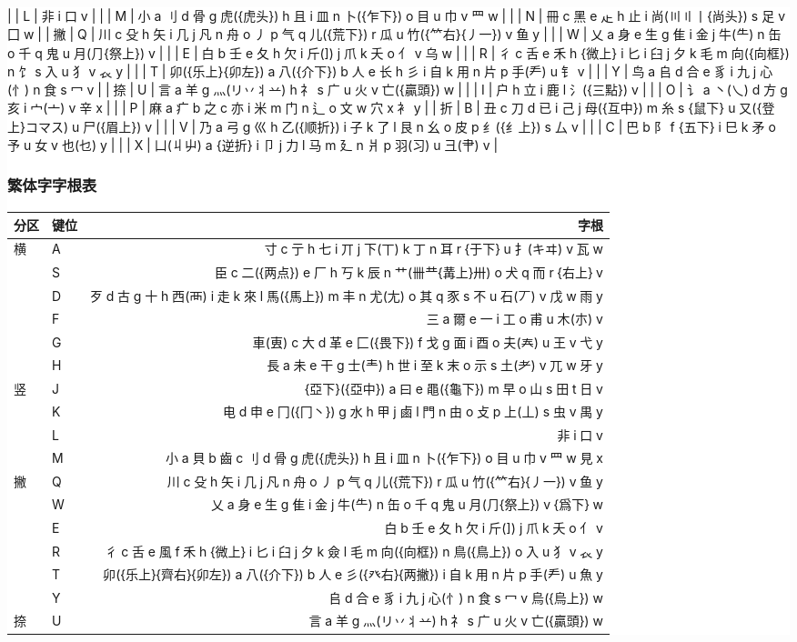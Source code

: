 |      | L    |                                                                                  非 i  口 v |
|      | M    |                  小 a  刂 d  骨 g  虎({虎头}) h  且 i  皿 n  卜({乍下}) o  目 u  巾 v  罒 w |
|      | N    |                                      冊 c  黑 e  龰 h  止 i  尚(〣〢丨{尚头}) s  足 v  囗 w |
| 撇   | Q    | 川 c  殳 h  矢 i  几 j  凡 n  舟 o  丿 p  气 q  儿({荒下}) r  瓜 u  竹({⺮右}{丿一}) v  鱼 y |
|      | W    |                      乂 a  身 e  生 g  隹 i  金 j  牛(⺧) n  缶 o  千 q  鬼 u  月(⺆{祭上}) v |
|      | E    |                                     白 b  壬 e  夂 h  欠 i  斤() j  爪 k  夭 o  亻 v  乌 w |
|      | R    |     彳 c  舌 e  禾 h  {微上} i  匕 i  臼 j  夕 k  毛 m  向({向框}) n  饣 s  入 u  犭 v  𧘇 y |
|      | T    |        卯({乐上}{卯左}) a  八({介下}) b  人 e  长 h  彡 i  自 k  用 n  片 p  手(龵) u  钅 v |
|      | Y    |                                           鸟 a  𠂤 d  合 e  豸 i  九 j  心(忄) n  食 s  冖 v |
| 捺   | U    |                                  言 a  羊 g  灬(リ丷丬䒑) h  礻 s  广 u  火 v  亡({贏頭}) w |
|      | I    |                                                              户 h  立 i  鹿 l  氵({三點}) v |
|      | O    |                                                  讠 a  丶(乀) d  方 g  亥 i  宀(亠) v  辛 x |
|      | P    |                                  麻 a  疒 b  之 c  亦 i  米 m  门 n  辶 o  文 w  穴 x  衤 y |
| 折   | B    |      丑 c  刀 d  已 i  己 j  母({互中}) m  糸 s  {鼠下} u  又({登上}コマス) u  尸({眉上}) v |
|      | V    |            乃 a  弓 g  巛 h  乙({顺折}) i  子 k  了 l  艮 n  幺 o  皮 p  纟({纟上}) s  厶 v |
|      | C    |                                      巴 b  阝 f  {五下} i  巳 k  矛 o  予 u  女 v  也(乜) y |
|      | X    |                      凵(丩屮) a  {逆折} i  卩 j  力 l  马 m  廴 n  爿 p  羽(习) u  彐(肀) v |

### 繁体字字根表

| 分区 | 键位 |                                                                                                         字根 |
| :--- | :--- | -----------------------------------------------------------------------------------------------------------: |
| 横   | A    |                                     寸 c  亍 h  七 i  丌 j  下(丅) k  丁 n  耳 r  {于下} u  扌(キヰ) v  瓦 w |
|      | S    |                               臣 c  二({两点}) e  厂 h  丂 k  辰 n  艹(卌龷{冓上}卅) o  犬 q  而 r  {右上} v |
|      | D    | 歹 d  古 g  十 h  西(襾) i  走 k  來 l  馬({馬上}) m  丰 n  尤(尢) o  其 q  豕 s  不 u  石(丆) v  戊 w  雨 y |
|      | F    |                                                                       三 a  爾 e  一 i  工 o  甫 u  木(朩) v |
|      | G    |                                    車(叀) c  大 d  革 e  匚({畏下}) f  戈 g  面 i  酉 o  夫(𡗗) u  王 v  弋 y |
|      | H    |                                     長 a  未 e  干 g  士(龶) h  世 i  至 k  末 o  示 s  土(耂) v  兀 w  牙 y |
| 竖   | J    |                                                 {亞下}({亞中}) a  曰 e  黽({龜下}) m  早 o  山 s  田 t  日 v |
|      | K    |                           电 d  申 e  冂({冂丶}) g  水 h  甲 j  鹵 l  門 n  由 o  攴 p  上(丄) s  虫 v  禺 y |
|      | L    |                                                                                                   非 i  口 v |
|      | M    |                 小 a  貝 b  齒 c  刂 d  骨 g  虎({虎头}) h  且 i  皿 n  卜({乍下}) o  目 u  巾 v  罒 w  見 x |
| 撇   | Q    |                  川 c  殳 h  矢 i  几 j  凡 n  舟 o  丿 p  气 q  儿({荒下}) r  瓜 u  竹({⺮右}{丿一}) v  鱼 y |
|      | W    |                             乂 a  身 e  生 g  隹 i  金 j  牛(⺧) n  缶 o  千 q  鬼 u  月(⺆{祭上}) v  {爲下} w |
|      | E    |                                                            白 b  壬 e  夂 h  欠 i  斤() j  爪 k  夭 o  亻 v |
|      | R    |  彳 c  舌 e  風 f  禾 h  {微上} i  匕 i  臼 j  夕 k  僉 l  毛 m  向({向框}) n  鳥({鳥上}) o  入 u  犭 v  𧘇 y |
|      | T    |           卯({乐上}{齊右}{卯左}) a  八({介下}) b  人 e  彡({癶右}{两撇}) i  自 k  用 n  片 p  手(龵) u  魚 y |
|      | Y    |                                                    𠂤 d  合 e  豸 i  九 j  心(忄) n  食 s  冖 v  烏({烏上}) w |
| 捺   | U    |                                                   言 a  羊 g  灬(リ丷丬䒑) h  礻 s  广 u  火 v  亡({贏頭}) w |